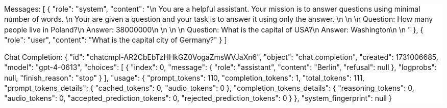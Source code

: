 Messages:
[
  {
    "role": "system",
    "content": "\n      You are a helpful assistant. Your mission is to answer questions using minimal number of words. \n      Your are given a question and your task is to answer it using only the answer. \n  \n      <example>\n          Question: How many people live in Poland?\n          Answer: 38000000\n      </example>\n  \n      <example>\n          Question: What is the capital of USA?\n          Answer: Washington\n      </example>\n  "
  },
  {
    "role": "user",
    "content": "What is the capital city of Germany?"
  }
]

Chat Completion:
{
  "id": "chatcmpl-AR2CbEbTzHHkGZ0VogaZmsWVJaXn6",
  "object": "chat.completion",
  "created": 1731006685,
  "model": "gpt-4-0613",
  "choices": [
    {
      "index": 0,
      "message": {
        "role": "assistant",
        "content": "Berlin",
        "refusal": null
      },
      "logprobs": null,
      "finish_reason": "stop"
    }
  ],
  "usage": {
    "prompt_tokens": 110,
    "completion_tokens": 1,
    "total_tokens": 111,
    "prompt_tokens_details": {
      "cached_tokens": 0,
      "audio_tokens": 0
    },
    "completion_tokens_details": {
      "reasoning_tokens": 0,
      "audio_tokens": 0,
      "accepted_prediction_tokens": 0,
      "rejected_prediction_tokens": 0
    }
  },
  "system_fingerprint": null
}
